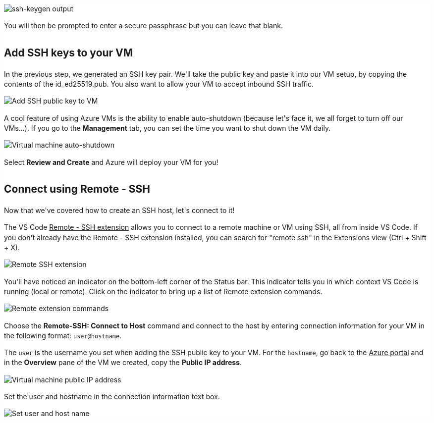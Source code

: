![ssh-keygen output](ssh-keygen.png)

You will then be prompted to enter a secure passphrase but you can leave that
blank.

## Add SSH keys to your VM

In the previous step, we generated an SSH key pair. We'll take the public key
and paste it into our VM setup, by copying the contents of the id_ed25519.pub.
You also want to allow your VM to accept inbound SSH traffic.

![Add SSH public key to VM](add-ssh-public-key.png)

A cool feature of using Azure VMs is the ability to enable auto-shutdown
(because let's face it, we all forget to turn off our VMs…). If you go to the
**Management** tab, you can set the time you want to shut down the VM daily.

![Virtual machine auto-shutdown](vm-auto-shutdown.png)

Select **Review and Create** and Azure will deploy your VM for you!

## Connect using Remote - SSH

Now that we've covered how to create an SSH host, let's connect to it!

The VS Code
[Remote - SSH extension](https://marketplace.visualstudio.com/items?itemName=ms-vscode-remote.remote-ssh)
allows you to connect to a remote machine or VM using SSH, all from inside VS
Code. If you don't already have the Remote - SSH extension installed, you can
search for "remote ssh" in the Extensions view (Ctrl + Shift + X).

![Remote SSH extension](remote-ssh-extension.png)

You'll have noticed an indicator on the bottom-left corner of the Status bar.
This indicator tells you in which context VS Code is running (local or remote).
Click on the indicator to bring up a list of Remote extension commands.

![Remote extension commands](remote-commands.png)

Choose the **Remote-SSH: Connect to Host** command and connect to the host by
entering connection information for your VM in the following format:
`user@hostname`.

The `user` is the username you set when adding the SSH public key to your VM.
For the `hostname`, go back to the [Azure portal](https://portal.azure.com) and
in the **Overview** pane of the VM we created, copy the **Public IP address**.

![Virtual machine public IP address](vm-public-ip-address.png)

Set the user and hostname in the connection information text box.

![Set user and host name](set-user-host.png)
